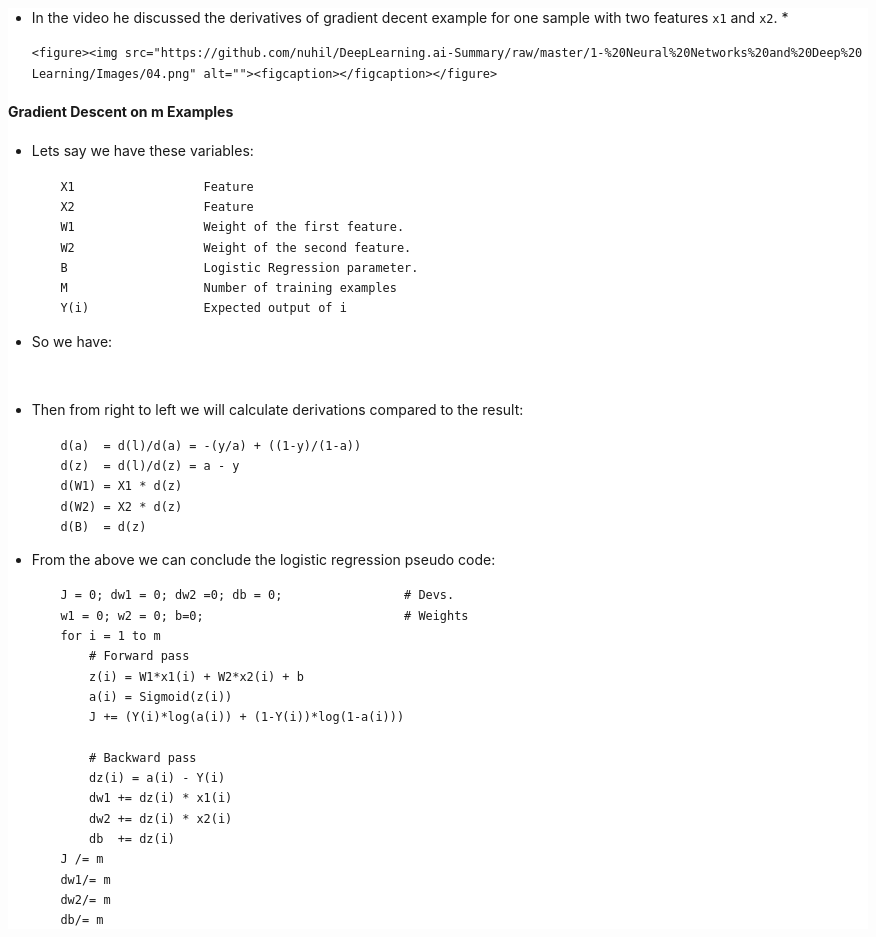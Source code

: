 * In the video he discussed the derivatives of gradient decent example for one sample with two features `x1` and `x2`.
  *

      <figure><img src="https://github.com/nuhil/DeepLearning.ai-Summary/raw/master/1-%20Neural%20Networks%20and%20Deep%20Learning/Images/04.png" alt=""><figcaption></figcaption></figure>

#### Gradient Descent on m Examples

*   Lets say we have these variables:

    ```
    	X1                  Feature
    	X2                  Feature
    	W1                  Weight of the first feature.
    	W2                  Weight of the second feature.
    	B                   Logistic Regression parameter.
    	M                   Number of training examples
    	Y(i)                Expected output of i
    ```
*   So we have:&#x20;

    <figure><img src="https://github.com/nuhil/DeepLearning.ai-Summary/raw/master/1-%20Neural%20Networks%20and%20Deep%20Learning/Images/09.png" alt=""><figcaption></figcaption></figure>
*   Then from right to left we will calculate derivations compared to the result:

    ```
    	d(a)  = d(l)/d(a) = -(y/a) + ((1-y)/(1-a))
    	d(z)  = d(l)/d(z) = a - y
    	d(W1) = X1 * d(z)
    	d(W2) = X2 * d(z)
    	d(B)  = d(z)
    ```
*   From the above we can conclude the logistic regression pseudo code:

    ```
    	J = 0; dw1 = 0; dw2 =0; db = 0;                 # Devs.
    	w1 = 0; w2 = 0; b=0;							# Weights
    	for i = 1 to m
    		# Forward pass
    		z(i) = W1*x1(i) + W2*x2(i) + b
    		a(i) = Sigmoid(z(i))
    		J += (Y(i)*log(a(i)) + (1-Y(i))*log(1-a(i)))

    		# Backward pass
    		dz(i) = a(i) - Y(i)
    		dw1 += dz(i) * x1(i)
    		dw2 += dz(i) * x2(i)
    		db  += dz(i)
    	J /= m
    	dw1/= m
    	dw2/= m
    	db/= m
